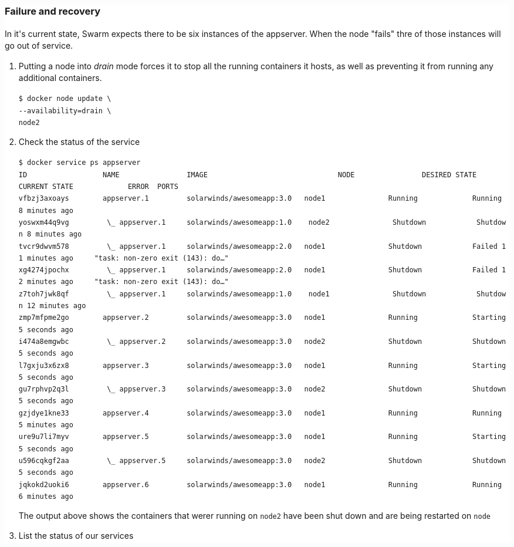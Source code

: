 ### Failure and recovery


In it's current state, Swarm expects there to be six instances of the appserver. When the node "fails" thre of those instances will go out of service.

1. Putting a node into *drain* mode forces it to stop all the running containers it hosts, as well as preventing it from running any additional containers.

    ```
    $ docker node update \
    --availability=drain \
    node2
    ```

2. Check the status of the service

    ```
    $ docker service ps appserver
    ID                  NAME                IMAGE                               NODE                DESIRED STATE       CURRENT STATE             ERROR  PORTS
    vfbzj3axoays        appserver.1         solarwinds/awesomeapp:3.0   node1               Running             Running 8 minutes ago
    yoswxm44q9vg         \_ appserver.1     solarwinds/awesomeapp:1.0    node2               Shutdown            Shutdown 8 minutes ago
    tvcr9dwvm578         \_ appserver.1     solarwinds/awesomeapp:2.0   node1               Shutdown            Failed 11 minutes ago     "task: non-zero exit (143): do…"
    xg4274jpochx         \_ appserver.1     solarwinds/awesomeapp:2.0   node1               Shutdown            Failed 12 minutes ago     "task: non-zero exit (143): do…"
    z7toh7jwk8qf         \_ appserver.1     solarwinds/awesomeapp:1.0    node1               Shutdown            Shutdown 12 minutes ago
    zmp7mfpme2go        appserver.2         solarwinds/awesomeapp:3.0   node1               Running             Starting 5 seconds ago
    i474a8emgwbc         \_ appserver.2     solarwinds/awesomeapp:3.0   node2               Shutdown            Shutdown 5 seconds ago
    l7gxju3x6zx8        appserver.3         solarwinds/awesomeapp:3.0   node1               Running             Starting 5 seconds ago
    gu7rphvp2q3l         \_ appserver.3     solarwinds/awesomeapp:3.0   node2               Shutdown            Shutdown 5 seconds ago
    gzjdye1kne33        appserver.4         solarwinds/awesomeapp:3.0   node1               Running             Running 5 minutes ago
    ure9u7li7myv        appserver.5         solarwinds/awesomeapp:3.0   node1               Running             Starting 5 seconds ago
    u596cqkgf2aa         \_ appserver.5     solarwinds/awesomeapp:3.0   node2               Shutdown            Shutdown 5 seconds ago
    jqkokd2uoki6        appserver.6         solarwinds/awesomeapp:3.0   node1               Running             Running 6 minutes ago
    ```

    The output above shows the containers that werer running on `node2` have been shut down and are being restarted on `node`

3. List the status of our services
